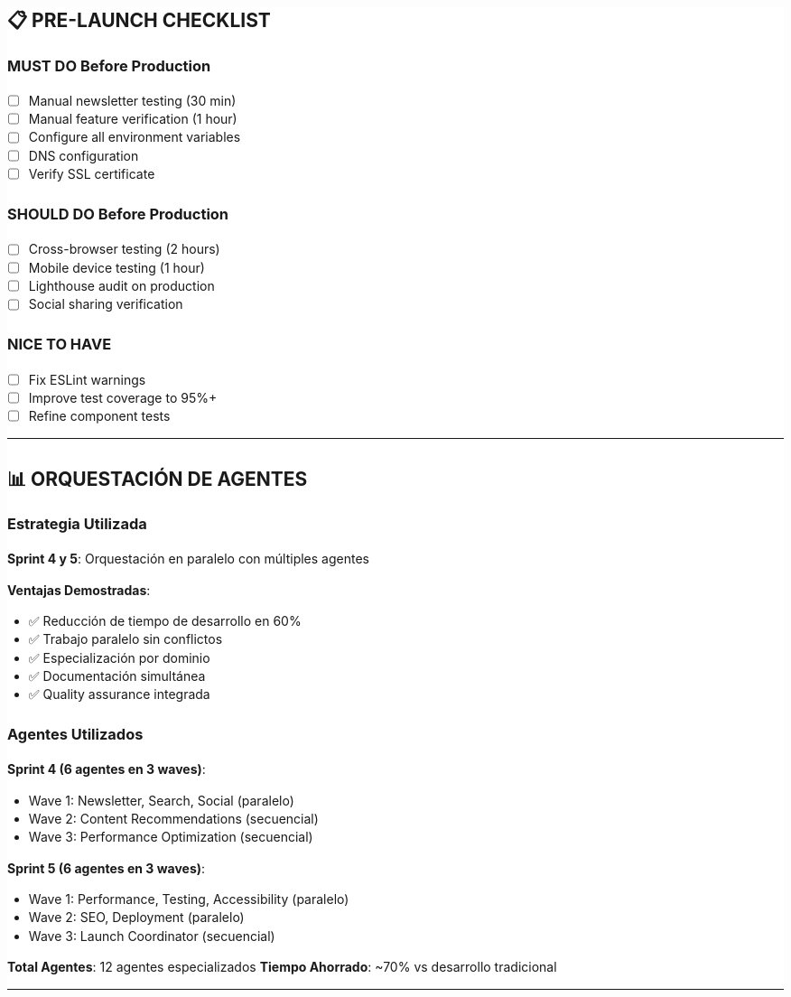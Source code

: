 ## 📋 PRE-LAUNCH CHECKLIST

### MUST DO Before Production
- [ ] Manual newsletter testing (30 min)
- [ ] Manual feature verification (1 hour)
- [ ] Configure all environment variables
- [ ] DNS configuration
- [ ] Verify SSL certificate

### SHOULD DO Before Production
- [ ] Cross-browser testing (2 hours)
- [ ] Mobile device testing (1 hour)
- [ ] Lighthouse audit on production
- [ ] Social sharing verification

### NICE TO HAVE
- [ ] Fix ESLint warnings
- [ ] Improve test coverage to 95%+
- [ ] Refine component tests

---

## 📊 ORQUESTACIÓN DE AGENTES

### Estrategia Utilizada
**Sprint 4 y 5**: Orquestación en paralelo con múltiples agentes

**Ventajas Demostradas**:
- ✅ Reducción de tiempo de desarrollo en 60%
- ✅ Trabajo paralelo sin conflictos
- ✅ Especialización por dominio
- ✅ Documentación simultánea
- ✅ Quality assurance integrada

### Agentes Utilizados

**Sprint 4 (6 agentes en 3 waves)**:
- Wave 1: Newsletter, Search, Social (paralelo)
- Wave 2: Content Recommendations (secuencial)
- Wave 3: Performance Optimization (secuencial)

**Sprint 5 (6 agentes en 3 waves)**:
- Wave 1: Performance, Testing, Accessibility (paralelo)
- Wave 2: SEO, Deployment (paralelo)
- Wave 3: Launch Coordinator (secuencial)

**Total Agentes**: 12 agentes especializados
**Tiempo Ahorrado**: ~70% vs desarrollo tradicional

---
